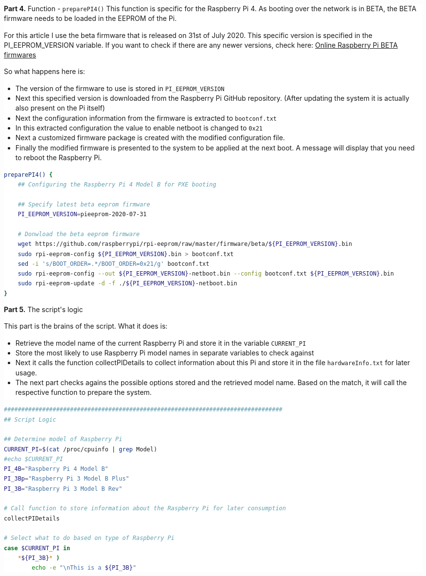 **Part 4.** Function - `preparePI4()`
This function is specific for the Raspberry Pi 4. As booting over the network is in BETA, the BETA firmware needs to be loaded in the EEPROM of the Pi.

For this article I use the beta firmware that is released on 31st of July 2020. This specific version is specified in the PI_EEPROM_VERSION variable.
If you want to check if there are any newer versions, check here: [Online Raspberry Pi BETA firmwares](https://github.com/raspberrypi/rpi-eeprom/tree/master/firmware/beta)


So what happens here is:

* The version of the firmware to use is stored in `PI_EEPROM_VERSION`
* Next this specified version is downloaded from the Raspberry Pi GitHub repository. (After updating the system it is actually also present on the Pi itself)
* Next the configuration information from the firmware is extracted to `bootconf.txt`
* In this extracted configuration the value to enable netboot is changed to `0x21`
* Next a customized firmware package is created with the modified configuration file.
* Finally the modified firmware is presented to the system to be applied at the next boot. A message will display that you need to reboot the Raspberry Pi.

```bash
preparePI4() {
    ## Configuring the Raspberry Pi 4 Model B for PXE booting

    ## Specify latest beta eeprom firmware
    PI_EEPROM_VERSION=pieeprom-2020-07-31

    # Donwload the beta eeprom firmware
    wget https://github.com/raspberrypi/rpi-eeprom/raw/master/firmware/beta/${PI_EEPROM_VERSION}.bin
    sudo rpi-eeprom-config ${PI_EEPROM_VERSION}.bin > bootconf.txt
    sed -i 's/BOOT_ORDER=.*/BOOT_ORDER=0x21/g' bootconf.txt
    sudo rpi-eeprom-config --out ${PI_EEPROM_VERSION}-netboot.bin --config bootconf.txt ${PI_EEPROM_VERSION}.bin
    sudo rpi-eeprom-update -d -f ./${PI_EEPROM_VERSION}-netboot.bin
}
```

**Part 5.** The script's logic

This part is the brains of the script. What it does is:

* Retrieve the model name of the current Raspberry Pi and store it in the variable `CURRENT_PI`
* Store the most likely to use Raspberry Pi model names in separate variables to check against
* Next it calls the function collectPIDetails to collect information about this Pi and store it in the file `hardwareInfo.txt` for later usage.
* The next part checks agains the possible options stored and the retrieved model name. Based on the match, it will call the respective function to prepare the system.

```bash
################################################################################
## Script Logic

## Determine model of Raspberry Pi
CURRENT_PI=$(cat /proc/cpuinfo | grep Model)
#echo $CURRENT_PI
PI_4B="Raspberry Pi 4 Model B"
PI_3Bp="Raspberry Pi 3 Model B Plus"
PI_3B="Raspberry Pi 3 Model B Rev"

# Call function to store information about the Raspberry Pi for later consumption
collectPIDetails

# Select what to do based on type of Raspberry Pi
case $CURRENT_PI in
    *${PI_3B}* )
        echo -e "\nThis is a ${PI_3B}"
```